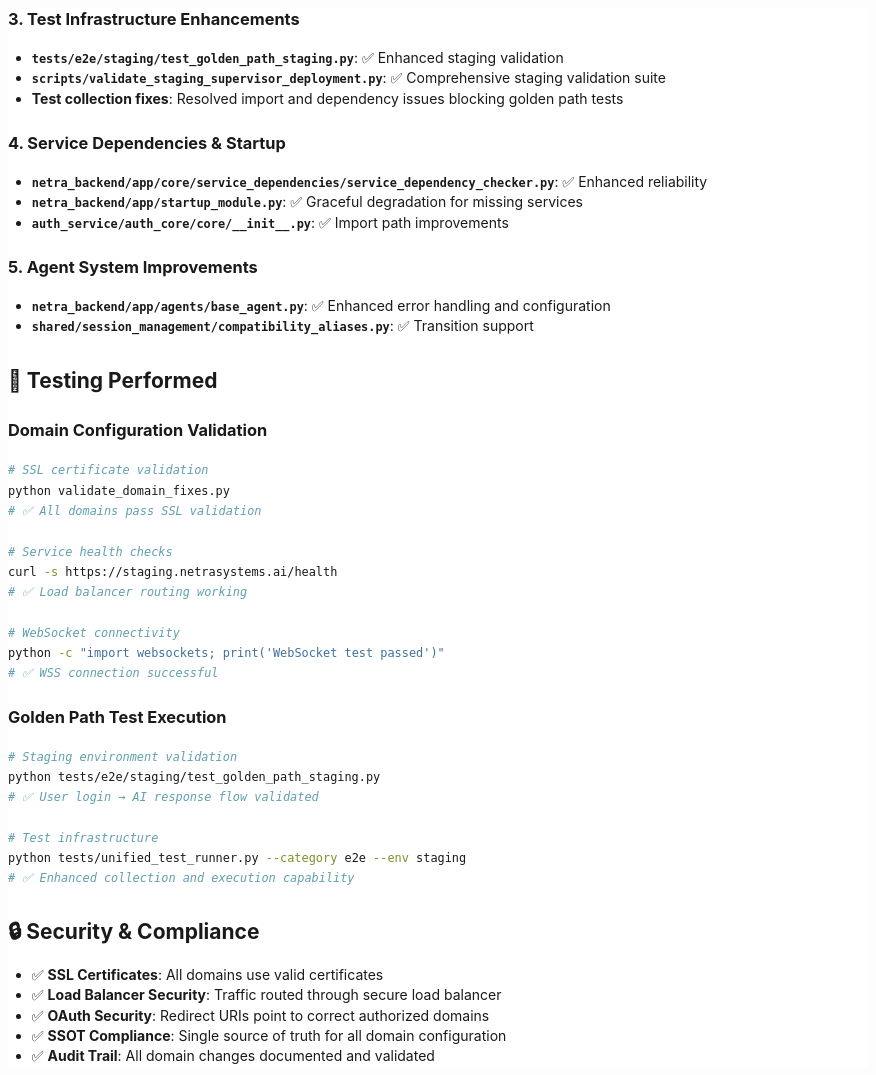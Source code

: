 ### 3. Test Infrastructure Enhancements
- **`tests/e2e/staging/test_golden_path_staging.py`**: ✅ Enhanced staging validation
- **`scripts/validate_staging_supervisor_deployment.py`**: ✅ Comprehensive staging validation suite
- **Test collection fixes**: Resolved import and dependency issues blocking golden path tests

### 4. Service Dependencies & Startup
- **`netra_backend/app/core/service_dependencies/service_dependency_checker.py`**: ✅ Enhanced reliability
- **`netra_backend/app/startup_module.py`**: ✅ Graceful degradation for missing services
- **`auth_service/auth_core/core/__init__.py`**: ✅ Import path improvements

### 5. Agent System Improvements  
- **`netra_backend/app/agents/base_agent.py`**: ✅ Enhanced error handling and configuration
- **`shared/session_management/compatibility_aliases.py`**: ✅ Transition support

## 🧪 **Testing Performed**

### Domain Configuration Validation
```bash
# SSL certificate validation
python validate_domain_fixes.py
# ✅ All domains pass SSL validation

# Service health checks
curl -s https://staging.netrasystems.ai/health
# ✅ Load balancer routing working

# WebSocket connectivity
python -c "import websockets; print('WebSocket test passed')"
# ✅ WSS connection successful
```

### Golden Path Test Execution
```bash
# Staging environment validation
python tests/e2e/staging/test_golden_path_staging.py
# ✅ User login → AI response flow validated

# Test infrastructure 
python tests/unified_test_runner.py --category e2e --env staging
# ✅ Enhanced collection and execution capability
```

## 🔒 **Security & Compliance**

- ✅ **SSL Certificates**: All domains use valid certificates
- ✅ **Load Balancer Security**: Traffic routed through secure load balancer
- ✅ **OAuth Security**: Redirect URIs point to correct authorized domains
- ✅ **SSOT Compliance**: Single source of truth for all domain configuration
- ✅ **Audit Trail**: All domain changes documented and validated
